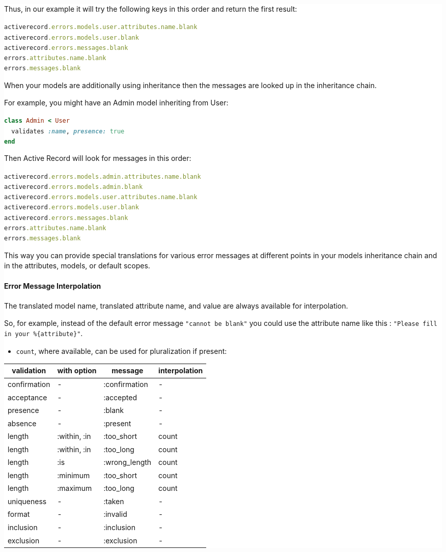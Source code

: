 Thus, in our example it will try the following keys in this order and return the first result:

```ruby
activerecord.errors.models.user.attributes.name.blank
activerecord.errors.models.user.blank
activerecord.errors.messages.blank
errors.attributes.name.blank
errors.messages.blank
```

When your models are additionally using inheritance then the messages are looked up in the inheritance chain.

For example, you might have an Admin model inheriting from User:

```ruby
class Admin < User
  validates :name, presence: true
end
```

Then Active Record will look for messages in this order:

```ruby
activerecord.errors.models.admin.attributes.name.blank
activerecord.errors.models.admin.blank
activerecord.errors.models.user.attributes.name.blank
activerecord.errors.models.user.blank
activerecord.errors.messages.blank
errors.attributes.name.blank
errors.messages.blank
```

This way you can provide special translations for various error messages at different points in your models inheritance chain and in the attributes, models, or default scopes.

#### Error Message Interpolation

The translated model name, translated attribute name, and value are always available for interpolation.

So, for example, instead of the default error message `"cannot be blank"` you could use the attribute name like this : `"Please fill in your %{attribute}"`.

* `count`, where available, can be used for pluralization if present:

| validation   | with option               | message                   | interpolation |
| ------------ | ------------------------- | ------------------------- | ------------- |
| confirmation | -                         | :confirmation             | -             |
| acceptance   | -                         | :accepted                 | -             |
| presence     | -                         | :blank                    | -             |
| absence      | -                         | :present                  | -             |
| length       | :within, :in              | :too_short                | count         |
| length       | :within, :in              | :too_long                 | count         |
| length       | :is                       | :wrong_length             | count         |
| length       | :minimum                  | :too_short                | count         |
| length       | :maximum                  | :too_long                 | count         |
| uniqueness   | -                         | :taken                    | -             |
| format       | -                         | :invalid                  | -             |
| inclusion    | -                         | :inclusion                | -             |
| exclusion    | -                         | :exclusion                | -             |